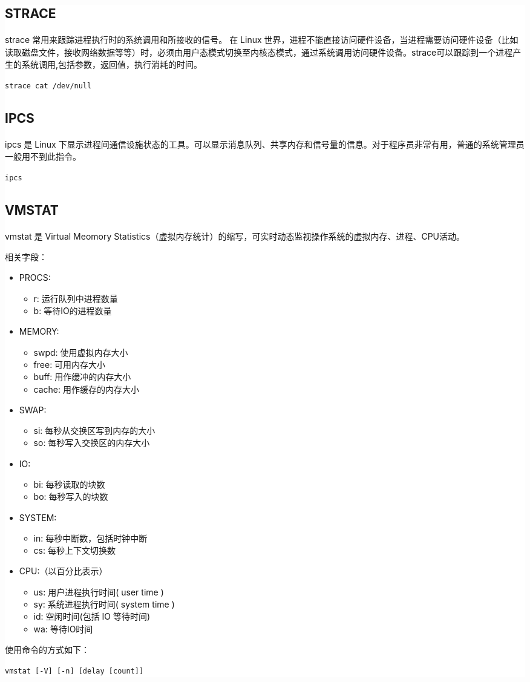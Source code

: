 ## STRACE

strace 常用来跟踪进程执行时的系统调用和所接收的信号。 在 Linux 世界，进程不能直接访问硬件设备，当进程需要访问硬件设备（比如读取磁盘文件，接收网络数据等等）时，必须由用户态模式切换至内核态模式，通过系统调用访问硬件设备。strace可以跟踪到一个进程产生的系统调用,包括参数，返回值，执行消耗的时间。

```shell
strace cat /dev/null
```

## IPCS

ipcs 是 Linux 下显示进程间通信设施状态的工具。可以显示消息队列、共享内存和信号量的信息。对于程序员非常有用，普通的系统管理员一般用不到此指令。

```shell
ipcs
```

## VMSTAT

vmstat 是 Virtual Meomory Statistics（虚拟内存统计）的缩写，可实时动态监视操作系统的虚拟内存、进程、CPU活动。

相关字段：

- PROCS:
  - r: 运行队列中进程数量
  - b: 等待IO的进程数量

- MEMORY:
  - swpd: 使用虚拟内存大小
  - free: 可用内存大小
  - buff: 用作缓冲的内存大小
  - cache: 用作缓存的内存大小

- SWAP:
  - si: 每秒从交换区写到内存的大小
  - so: 每秒写入交换区的内存大小

- IO:
  - bi: 每秒读取的块数
  - bo: 每秒写入的块数

- SYSTEM:
  - in: 每秒中断数，包括时钟中断
  - cs: 每秒上下文切换数

- CPU:（以百分比表示）
  - us: 用户进程执行时间( user time )
  - sy: 系统进程执行时间( system time )
  - id: 空闲时间(包括 IO 等待时间)
  - wa: 等待IO时间

使用命令的方式如下：

```shell
vmstat [-V] [-n] [delay [count]]
```
